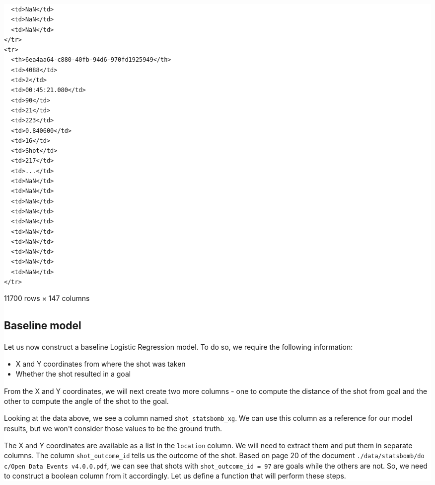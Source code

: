       <td>NaN</td>
      <td>NaN</td>
      <td>NaN</td>
    </tr>
    <tr>
      <th>6ea4aa64-c880-40fb-94d6-970fd1925949</th>
      <td>4088</td>
      <td>2</td>
      <td>00:45:21.080</td>
      <td>90</td>
      <td>21</td>
      <td>223</td>
      <td>0.840600</td>
      <td>16</td>
      <td>Shot</td>
      <td>217</td>
      <td>...</td>
      <td>NaN</td>
      <td>NaN</td>
      <td>NaN</td>
      <td>NaN</td>
      <td>NaN</td>
      <td>NaN</td>
      <td>NaN</td>
      <td>NaN</td>
      <td>NaN</td>
      <td>NaN</td>
    </tr>
  </tbody>
</table>
<p>11700 rows × 147 columns</p>
</div>



## Baseline model

Let us now construct a baseline Logistic Regression model. To do so, we require the following information:
- X and Y coordinates from where the shot was taken
- Whether the shot resulted in a goal

From the X and Y coordinates, we will next create two more columns - one to compute the distance of the shot from goal and the other to compute the angle of the shot to the goal.

Looking at the data above, we see a column named `shot_statsbomb_xg`. We can use this column as a reference for our model results, but we won't consider those values to be the ground truth.

The X and Y coordinates are available as a list in the `location` column. We will need to extract them and put them in separate columns. The column `shot_outcome_id` tells us the outcome of the shot. Based on page 20 of the document `./data/statsbomb/doc/Open Data Events v4.0.0.pdf`, we can see that shots with `shot_outcome_id = 97` are goals while the others are not. So, we need to construct a boolean column from it accordingly. Let us define a function that will perform these steps.
